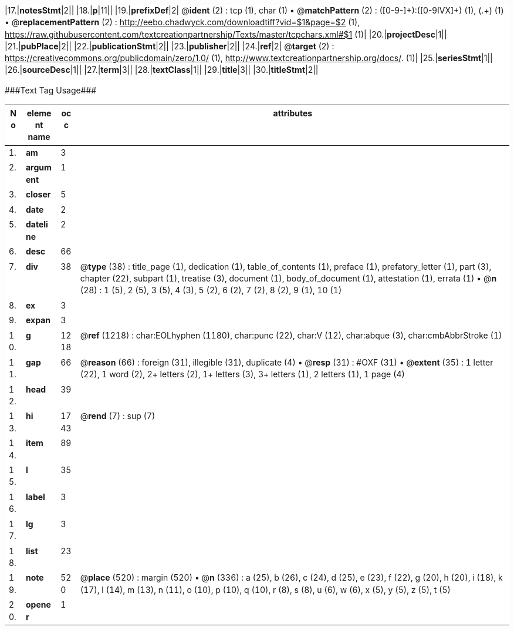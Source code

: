 |17.|__notesStmt__|2||
|18.|__p__|11||
|19.|__prefixDef__|2| @__ident__ (2) : tcp (1), char (1)  •  @__matchPattern__ (2) : ([0-9\-]+):([0-9IVX]+) (1), (.+) (1)  •  @__replacementPattern__ (2) : http://eebo.chadwyck.com/downloadtiff?vid=$1&page=$2 (1), https://raw.githubusercontent.com/textcreationpartnership/Texts/master/tcpchars.xml#$1 (1)|
|20.|__projectDesc__|1||
|21.|__pubPlace__|2||
|22.|__publicationStmt__|2||
|23.|__publisher__|2||
|24.|__ref__|2| @__target__ (2) : https://creativecommons.org/publicdomain/zero/1.0/ (1), http://www.textcreationpartnership.org/docs/. (1)|
|25.|__seriesStmt__|1||
|26.|__sourceDesc__|1||
|27.|__term__|3||
|28.|__textClass__|1||
|29.|__title__|3||
|30.|__titleStmt__|2||


###Text Tag Usage###

|No|element name|occ|attributes|
|---|---|---|---|
|1.|__am__|3||
|2.|__argument__|1||
|3.|__closer__|5||
|4.|__date__|2||
|5.|__dateline__|2||
|6.|__desc__|66||
|7.|__div__|38| @__type__ (38) : title_page (1), dedication (1), table_of_contents (1), preface (1), prefatory_letter (1), part (3), chapter (22), subpart (1), treatise (3), document (1), body_of_document (1), attestation (1), errata (1)  •  @__n__ (28) : 1 (5), 2 (5), 3 (5), 4 (3), 5 (2), 6 (2), 7 (2), 8 (2), 9 (1), 10 (1)|
|8.|__ex__|3||
|9.|__expan__|3||
|10.|__g__|1218| @__ref__ (1218) : char:EOLhyphen (1180), char:punc (22), char:V (12), char:abque (3), char:cmbAbbrStroke (1)|
|11.|__gap__|66| @__reason__ (66) : foreign (31), illegible (31), duplicate (4)  •  @__resp__ (31) : #OXF (31)  •  @__extent__ (35) : 1 letter (22), 1 word (2), 2+ letters (2), 1+ letters (3), 3+ letters (1), 2 letters (1), 1 page (4)|
|12.|__head__|39||
|13.|__hi__|1743| @__rend__ (7) : sup (7)|
|14.|__item__|89||
|15.|__l__|35||
|16.|__label__|3||
|17.|__lg__|3||
|18.|__list__|23||
|19.|__note__|520| @__place__ (520) : margin (520)  •  @__n__ (336) : a (25), b (26), c (24), d (25), e (23), f (22), g (20), h (20), i (18), k (17), l (14), m (13), n (11), o (10), p (10), q (10), r (8), s (8), u (6), w (6), x (5), y (5), z (5), t (5)|
|20.|__opener__|1||